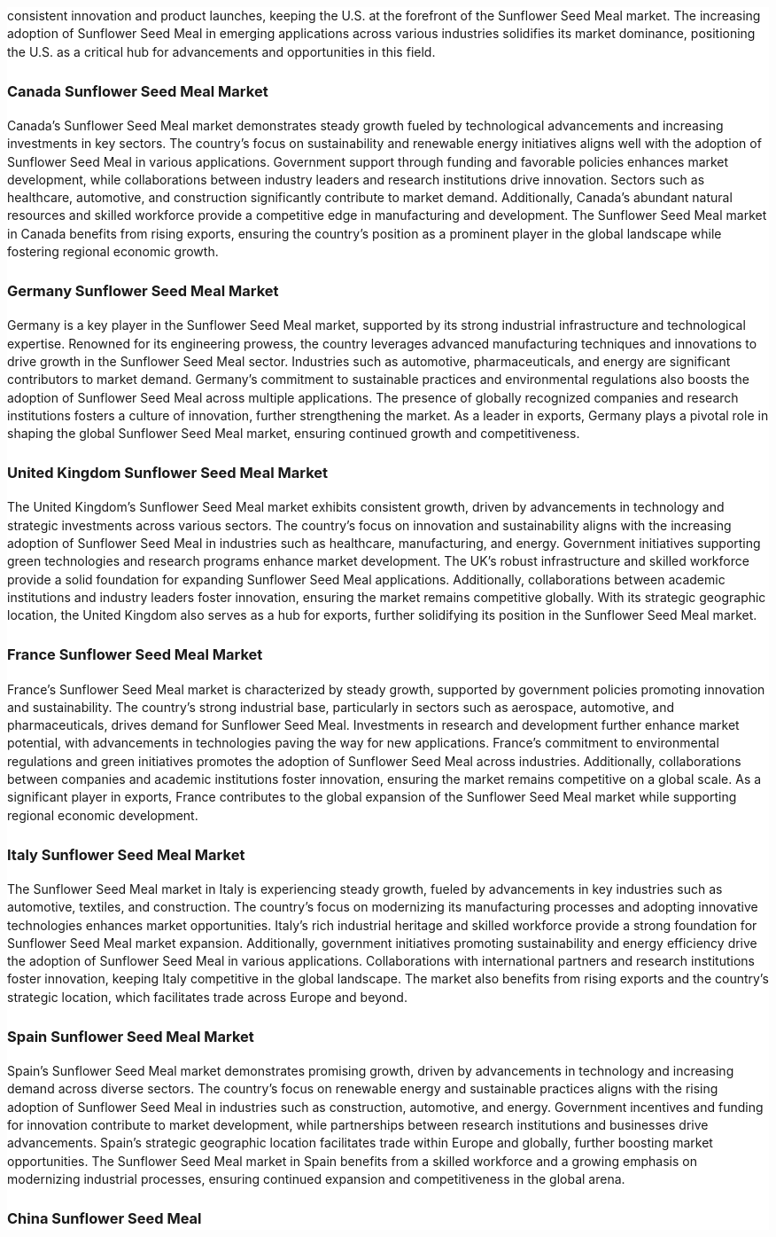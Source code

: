 consistent innovation and product launches, keeping the U.S. at the forefront of the Sunflower Seed Meal market. The increasing adoption of Sunflower Seed Meal in emerging applications across various industries solidifies its market dominance, positioning the U.S. as a critical hub for advancements and opportunities in this field.</p><h3>Canada Sunflower Seed Meal Market</h3><p>Canada&rsquo;s Sunflower Seed Meal market demonstrates steady growth fueled by technological advancements and increasing investments in key sectors. The country&rsquo;s focus on sustainability and renewable energy initiatives aligns well with the adoption of Sunflower Seed Meal in various applications. Government support through funding and favorable policies enhances market development, while collaborations between industry leaders and research institutions drive innovation. Sectors such as healthcare, automotive, and construction significantly contribute to market demand. Additionally, Canada&rsquo;s abundant natural resources and skilled workforce provide a competitive edge in manufacturing and development. The Sunflower Seed Meal market in Canada benefits from rising exports, ensuring the country&rsquo;s position as a prominent player in the global landscape while fostering regional economic growth.</p><h3>Germany Sunflower Seed Meal Market</h3><p>Germany is a key player in the Sunflower Seed Meal market, supported by its strong industrial infrastructure and technological expertise. Renowned for its engineering prowess, the country leverages advanced manufacturing techniques and innovations to drive growth in the Sunflower Seed Meal sector. Industries such as automotive, pharmaceuticals, and energy are significant contributors to market demand. Germany&rsquo;s commitment to sustainable practices and environmental regulations also boosts the adoption of Sunflower Seed Meal across multiple applications. The presence of globally recognized companies and research institutions fosters a culture of innovation, further strengthening the market. As a leader in exports, Germany plays a pivotal role in shaping the global Sunflower Seed Meal market, ensuring continued growth and competitiveness.</p><h3>United Kingdom Sunflower Seed Meal Market</h3><p>The United Kingdom&rsquo;s Sunflower Seed Meal market exhibits consistent growth, driven by advancements in technology and strategic investments across various sectors. The country&rsquo;s focus on innovation and sustainability aligns with the increasing adoption of Sunflower Seed Meal in industries such as healthcare, manufacturing, and energy. Government initiatives supporting green technologies and research programs enhance market development. The UK&rsquo;s robust infrastructure and skilled workforce provide a solid foundation for expanding Sunflower Seed Meal applications. Additionally, collaborations between academic institutions and industry leaders foster innovation, ensuring the market remains competitive globally. With its strategic geographic location, the United Kingdom also serves as a hub for exports, further solidifying its position in the Sunflower Seed Meal market.</p><h3>France Sunflower Seed Meal Market</h3><p>France&rsquo;s Sunflower Seed Meal market is characterized by steady growth, supported by government policies promoting innovation and sustainability. The country&rsquo;s strong industrial base, particularly in sectors such as aerospace, automotive, and pharmaceuticals, drives demand for Sunflower Seed Meal. Investments in research and development further enhance market potential, with advancements in technologies paving the way for new applications. France&rsquo;s commitment to environmental regulations and green initiatives promotes the adoption of Sunflower Seed Meal across industries. Additionally, collaborations between companies and academic institutions foster innovation, ensuring the market remains competitive on a global scale. As a significant player in exports, France contributes to the global expansion of the Sunflower Seed Meal market while supporting regional economic development.</p><h3>Italy Sunflower Seed Meal Market</h3><p>The Sunflower Seed Meal market in Italy is experiencing steady growth, fueled by advancements in key industries such as automotive, textiles, and construction. The country&rsquo;s focus on modernizing its manufacturing processes and adopting innovative technologies enhances market opportunities. Italy&rsquo;s rich industrial heritage and skilled workforce provide a strong foundation for Sunflower Seed Meal market expansion. Additionally, government initiatives promoting sustainability and energy efficiency drive the adoption of Sunflower Seed Meal in various applications. Collaborations with international partners and research institutions foster innovation, keeping Italy competitive in the global landscape. The market also benefits from rising exports and the country&rsquo;s strategic location, which facilitates trade across Europe and beyond.</p><h3>Spain Sunflower Seed Meal Market</h3><p>Spain&rsquo;s Sunflower Seed Meal market demonstrates promising growth, driven by advancements in technology and increasing demand across diverse sectors. The country&rsquo;s focus on renewable energy and sustainable practices aligns with the rising adoption of Sunflower Seed Meal in industries such as construction, automotive, and energy. Government incentives and funding for innovation contribute to market development, while partnerships between research institutions and businesses drive advancements. Spain&rsquo;s strategic geographic location facilitates trade within Europe and globally, further boosting market opportunities. The Sunflower Seed Meal market in Spain benefits from a skilled workforce and a growing emphasis on modernizing industrial processes, ensuring continued expansion and competitiveness in the global arena.</p><h3>China Sunflower Seed Meal